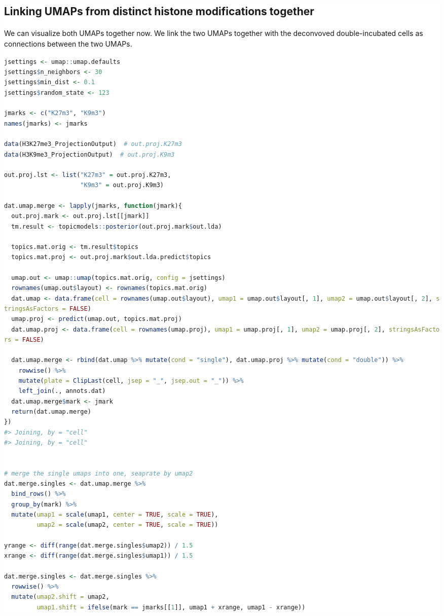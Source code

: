
Linking UMAPs from distinct histone modifications together
----------------------------------------------------------

We can visualize both UMAPs together now. We link the two UMAPs together
with the deconvoved double-incubated cells as connections between the
two UMAPs.

``` r
jsettings <- umap::umap.defaults
jsettings$n_neighbors <- 30
jsettings$min_dist <- 0.1
jsettings$random_state <- 123

jmarks <- c("K27m3", "K9m3")
names(jmarks) <- jmarks

data(H3K27me3_ProjectionOutput)  # out.proj.K27m3
data(H3K9me3_ProjectionOutput)  # out.proj.K9m3

out.proj.lst <- list("K27m3" = out.proj.K27m3,
                     "K9m3" = out.proj.K9m3)

dat.umap.merge <- lapply(jmarks, function(jmark){
  out.proj.mark <- out.proj.lst[[jmark]]
  tm.result <- topicmodels::posterior(out.proj.mark$out.lda)

  topics.mat.orig <- tm.result$topics
  topics.mat.proj <- out.proj.mark$out.lda.predict$topics

  umap.out <- umap::umap(topics.mat.orig, config = jsettings)
  rownames(umap.out$layout) <- rownames(topics.mat.orig)
  dat.umap <- data.frame(cell = rownames(umap.out$layout), umap1 = umap.out$layout[, 1], umap2 = umap.out$layout[, 2], stringsAsFactors = FALSE)
  umap.proj <- predict(umap.out, topics.mat.proj)
  dat.umap.proj <- data.frame(cell = rownames(umap.proj), umap1 = umap.proj[, 1], umap2 = umap.proj[, 2], stringsAsFactors = FALSE)

  dat.umap.merge <- rbind(dat.umap %>% mutate(cond = "single"), dat.umap.proj %>% mutate(cond = "double")) %>%
    rowwise() %>%
    mutate(plate = ClipLast(cell, jsep = "_", jsep.out = "_")) %>%
    left_join(., annots.dat)
  dat.umap.merge$mark <- jmark
  return(dat.umap.merge)
})
#> Joining, by = "cell"
#> Joining, by = "cell"


# merge the single umaps into one, seaprate by umap2
dat.merge.singles <- dat.umap.merge %>%
  bind_rows() %>%
  group_by(mark) %>%
  mutate(umap1 = scale(umap1, center = TRUE, scale = TRUE),
         umap2 = scale(umap2, center = TRUE, scale = TRUE))

yrange <- diff(range(dat.merge.singles$umap2)) / 1.5
xrange <- diff(range(dat.merge.singles$umap1)) / 1.5

dat.merge.singles <- dat.merge.singles %>%
  rowwise() %>%
  mutate(umap2.shift = umap2,
         umap1.shift = ifelse(mark == jmarks[[1]], umap1 + xrange, umap1 - xrange))
```
